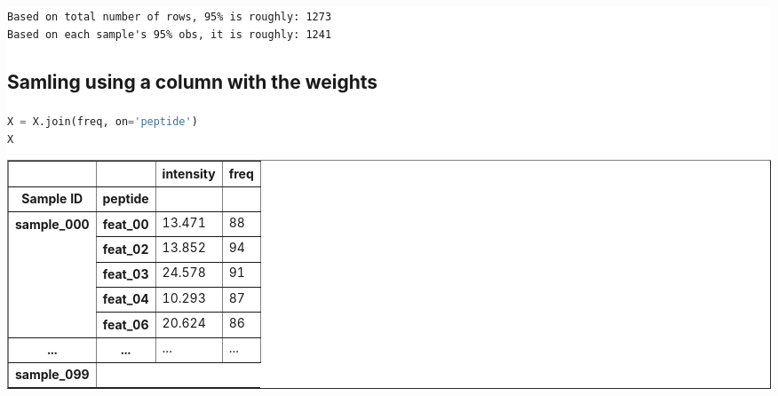     Based on total number of rows, 95% is roughly: 1273
    Based on each sample's 95% obs, it is roughly: 1241
    

## Samling using a column with the weights


```python
X = X.join(freq, on='peptide')
X
```




<div>

<table border="1" class="dataframe">
  <thead>
    <tr style="text-align: right;">
      <th></th>
      <th></th>
      <th>intensity</th>
      <th>freq</th>
    </tr>
    <tr>
      <th>Sample ID</th>
      <th>peptide</th>
      <th></th>
      <th></th>
    </tr>
  </thead>
  <tbody>
    <tr>
      <th rowspan="5" valign="top">sample_000</th>
      <th>feat_00</th>
      <td>13.471</td>
      <td>88</td>
    </tr>
    <tr>
      <th>feat_02</th>
      <td>13.852</td>
      <td>94</td>
    </tr>
    <tr>
      <th>feat_03</th>
      <td>24.578</td>
      <td>91</td>
    </tr>
    <tr>
      <th>feat_04</th>
      <td>10.293</td>
      <td>87</td>
    </tr>
    <tr>
      <th>feat_06</th>
      <td>20.624</td>
      <td>86</td>
    </tr>
    <tr>
      <th>...</th>
      <th>...</th>
      <td>...</td>
      <td>...</td>
    </tr>
    <tr>
      <th rowspan="5" valign="top">sample_099</th>